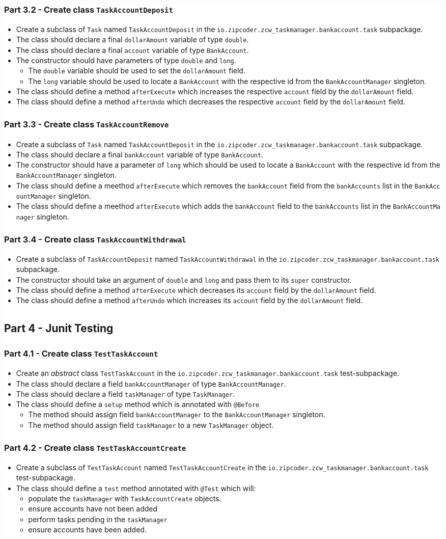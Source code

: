 ### Part 3.2 - Create class `TaskAccountDeposit`
* Create a subclass of `Task` named `TaskAccountDeposit` in the `io.zipcoder.zcw_taskmanager.bankaccount.task` subpackage.
* The class should declare a final `dollarAmount` variable of type `double`.
* The class should declare a final `account` variable of type `BankAccount`.
* The constructor should have parameters of type `double` and `long`.
	* The `double` variable should be used to set the `dollarAmount` field.
	* The `long` variable should be used to locate a `BankAccount` with the respective id from the `BankAccountManager` singleton.
* The class should define a method `afterExecute` which increases the respective `account` field by the `dollarAmount` field.
* The class should define a method `afterUndo` which decreases the respective `account` field by the `dollarAmount` field.

### Part 3.3 - Create class `TaskAccountRemove`
* Create a subclass of `Task` named `TaskAccountDeposit` in the `io.zipcoder.zcw_taskmanager.bankaccount.task` subpackage.
* The class should declare a final `bankAccount` variable of type `BankAccount`.
* The constructor should have a parameter of `long` which should be used to locate a `BankAccount` with the respective id from the `BankAccountManager` singleton.
* The class should define a meethod `afterExecute` which removes the `bankAccount` field from the `bankAccounts` list in the `BankAccountManager` singleton.
* The class should define a meethod `afterExecute` which adds the `bankAccount` field to the `bankAccounts` list in the `BankAccountManager` singleton.


### Part 3.4 - Create class `TaskAccountWithdrawal`
* Create a subclass of `TaskAccountDeposit` named `TaskAccountWithdrawal` in the `io.zipcoder.zcw_taskmanager.bankaccount.task` subpackage.
* The constructor should take an argument of `double` and `long` and pass them to its `super` constructor.
* The class should define a method `afterExecute` which decreases its `account` field by the `dollarAmount` field.
* The class should define a method `afterUndo` which increases its `account` field by the `dollarAmount` field.



## Part 4 - Junit Testing

### Part 4.1 - Create class `TestTaskAccount`
* Create an _abstract_ class `TestTaskAccount` in the `io.zipcoder.zcw_taskmanager.bankaccount.task` test-subpackage.
* The class should declare a field `bankAccountManager` of type `BankAccountManager`.
* The class should declare a field `taskManager` of type `TaskManager`.
* The class should define a `setup` method which is annotated with `@Before`
	* The method should assign field `bankAccountManager` to the `BankAccountManager` singleton.
	* The method should assign field `taskManager` to a new `TaskManager` object.

### Part 4.2 - Create class `TestTaskAccountCreate`
* Create a subclass of `TestTaskAccount` named `TestTaskAccountCreate` in the `io.zipcoder.zcw_taskmanager.bankaccount.task` test-subpackage.
* The class should define a `test` method annotated with `@Test` which will:
	* populate the `taskManager` with `TaskAccountCreate` objects.
	* ensure accounts have not been added
	* perform tasks pending in the `taskManager`
	* ensure accounts have been added.
